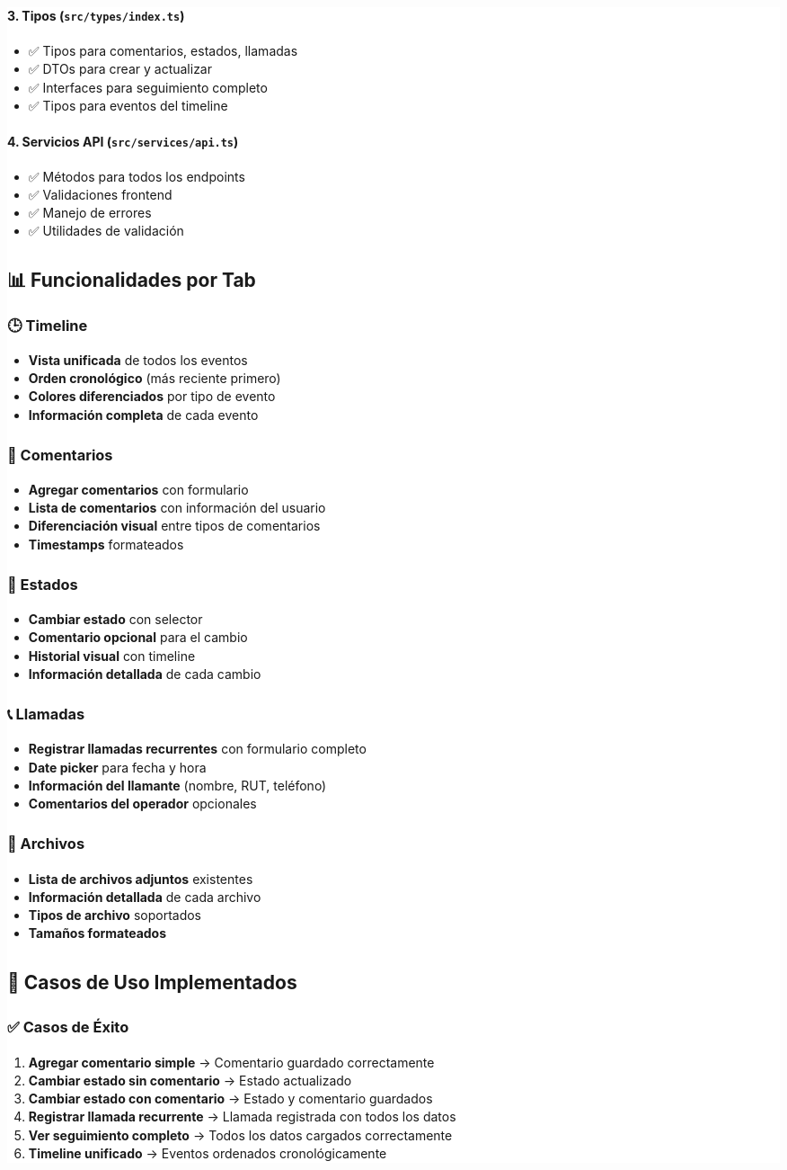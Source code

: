 #### 3. **Tipos** (`src/types/index.ts`)
- ✅ Tipos para comentarios, estados, llamadas
- ✅ DTOs para crear y actualizar
- ✅ Interfaces para seguimiento completo
- ✅ Tipos para eventos del timeline

#### 4. **Servicios API** (`src/services/api.ts`)
- ✅ Métodos para todos los endpoints
- ✅ Validaciones frontend
- ✅ Manejo de errores
- ✅ Utilidades de validación

## 📊 Funcionalidades por Tab

### 🕒 Timeline
- **Vista unificada** de todos los eventos
- **Orden cronológico** (más reciente primero)
- **Colores diferenciados** por tipo de evento
- **Información completa** de cada evento

### 💬 Comentarios
- **Agregar comentarios** con formulario
- **Lista de comentarios** con información del usuario
- **Diferenciación visual** entre tipos de comentarios
- **Timestamps** formateados

### 🔄 Estados
- **Cambiar estado** con selector
- **Comentario opcional** para el cambio
- **Historial visual** con timeline
- **Información detallada** de cada cambio

### 📞 Llamadas
- **Registrar llamadas recurrentes** con formulario completo
- **Date picker** para fecha y hora
- **Información del llamante** (nombre, RUT, teléfono)
- **Comentarios del operador** opcionales

### 📎 Archivos
- **Lista de archivos adjuntos** existentes
- **Información detallada** de cada archivo
- **Tipos de archivo** soportados
- **Tamaños formateados**

## 🧪 Casos de Uso Implementados

### ✅ Casos de Éxito
1. **Agregar comentario simple** → Comentario guardado correctamente
2. **Cambiar estado sin comentario** → Estado actualizado
3. **Cambiar estado con comentario** → Estado y comentario guardados
4. **Registrar llamada recurrente** → Llamada registrada con todos los datos
5. **Ver seguimiento completo** → Todos los datos cargados correctamente
6. **Timeline unificado** → Eventos ordenados cronológicamente
